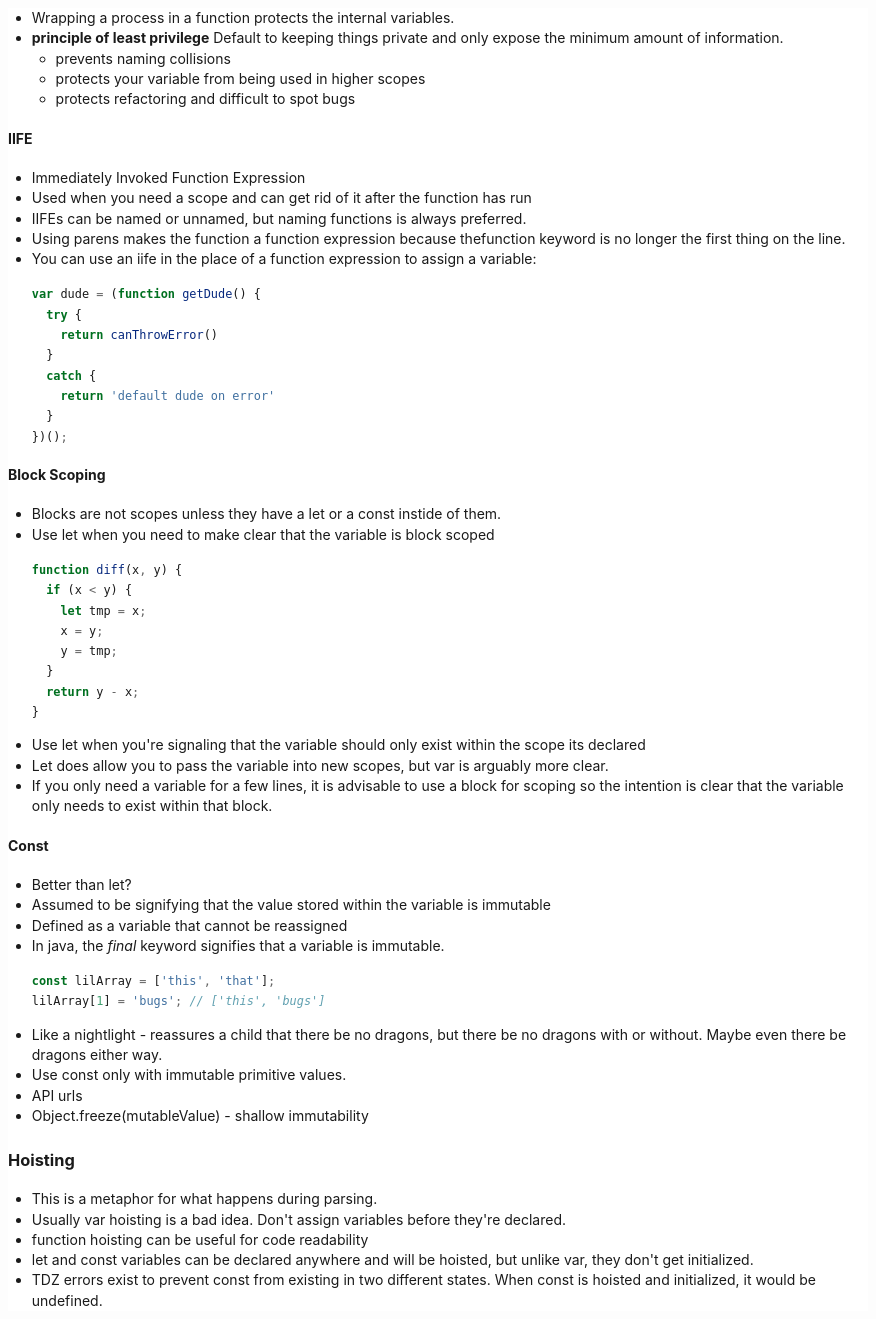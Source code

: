 * Wrapping a process in a function protects the internal variables.
* **principle of least privilege**  Default to keeping things private and only expose the minimum amount of information.
  * prevents naming collisions
  * protects your variable from being used in higher scopes
  * protects refactoring and difficult to spot bugs
#### IIFE
* Immediately Invoked Function Expression
* Used when you need a scope and can get rid of it after the function has run
* IIFEs can be named or unnamed, but naming functions is always preferred.
* Using parens makes the function a function expression because thefunction keyword is no longer the first thing on the line.
* You can use an iife in the place of a function expression to assign a variable:
  ```js
  var dude = (function getDude() {
    try {
      return canThrowError()
    }
    catch {
      return 'default dude on error'
    }
  })();
  ```
#### Block Scoping
* Blocks are not scopes unless they have a let or a const instide of them.
* Use let when you need to make clear that the variable is block scoped
  ```js
  function diff(x, y) {
    if (x < y) {
      let tmp = x;
      x = y;
      y = tmp;
    }
    return y - x;
  }
  ```
* Use let when you're signaling that the variable should only exist within the scope its declared
* Let does allow you to pass the variable into new scopes, but var is arguably more clear.
* If you only need a variable for a few lines, it is advisable to use a block for scoping so the intention is clear that the variable only needs to exist within that block.
#### Const
* Better than let?
* Assumed to be signifying that the value stored within the variable is immutable
* Defined as a variable that cannot be reassigned
* In java, the _final_ keyword signifies that a variable is immutable.
  ```js
  const lilArray = ['this', 'that'];
  lilArray[1] = 'bugs'; // ['this', 'bugs']
  ```
* Like a nightlight - reassures a child that there be no dragons, but there be no dragons with or without.  Maybe even there be dragons either way.
* Use const only with immutable primitive values.
* API urls
* Object.freeze(mutableValue) - shallow immutability
### Hoisting
* This is a metaphor for what happens during parsing.
* Usually var hoisting is a bad idea.  Don't assign variables before they're declared.
* function hoisting can be useful for code readability
* let and const variables can be declared anywhere and will be hoisted, but unlike var, they don't get initialized.
* TDZ errors exist to prevent const from existing in two different states.  When const is hoisted and initialized, it would be undefined.